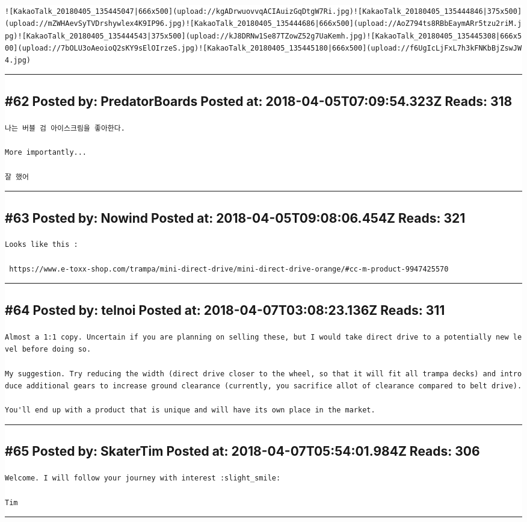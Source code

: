 ```
![KakaoTalk_20180405_135445047|666x500](upload://kgADrwuovvqACIAuizGqDtgW7Ri.jpg)![KakaoTalk_20180405_135444846|375x500](upload://mZWHAevSyTVDrshywlex4K9IP96.jpg)![KakaoTalk_20180405_135444686|666x500](upload://AoZ794ts8RBbEaymARr5tzu2riM.jpg)![KakaoTalk_20180405_135444543|375x500](upload://kJ8DRNw1Se87TZowZ52g7UaKemh.jpg)![KakaoTalk_20180405_135445308|666x500](upload://7bOLU3oAeoioQ2sKY9sElOIrzeS.jpg)![KakaoTalk_20180405_135445180|666x500](upload://f6UgIcLjFxL7h3kFNKbBjZswJW4.jpg)
```

---
## \#62 Posted by: PredatorBoards Posted at: 2018-04-05T07:09:54.323Z Reads: 318

```
나는 버블 검 아이스크림을 좋아한다.

More importantly...

잘 했어
```

---
## \#63 Posted by: Nowind Posted at: 2018-04-05T09:08:06.454Z Reads: 321

```
Looks like this : 

 https://www.e-toxx-shop.com/trampa/mini-direct-drive/mini-direct-drive-orange/#cc-m-product-9947425570
```

---
## \#64 Posted by: telnoi Posted at: 2018-04-07T03:08:23.136Z Reads: 311

```
Almost a 1:1 copy. Uncertain if you are planning on selling these, but I would take direct drive to a potentially new level before doing so.

My suggestion. Try reducing the width (direct drive closer to the wheel, so that it will fit all trampa decks) and introduce additional gears to increase ground clearance (currently, you sacrifice allot of clearance compared to belt drive). 

You'll end up with a product that is unique and will have its own place in the market.
```

---
## \#65 Posted by: SkaterTim Posted at: 2018-04-07T05:54:01.984Z Reads: 306

```
Welcome. I will follow your journey with interest :slight_smile:

Tim
```

---